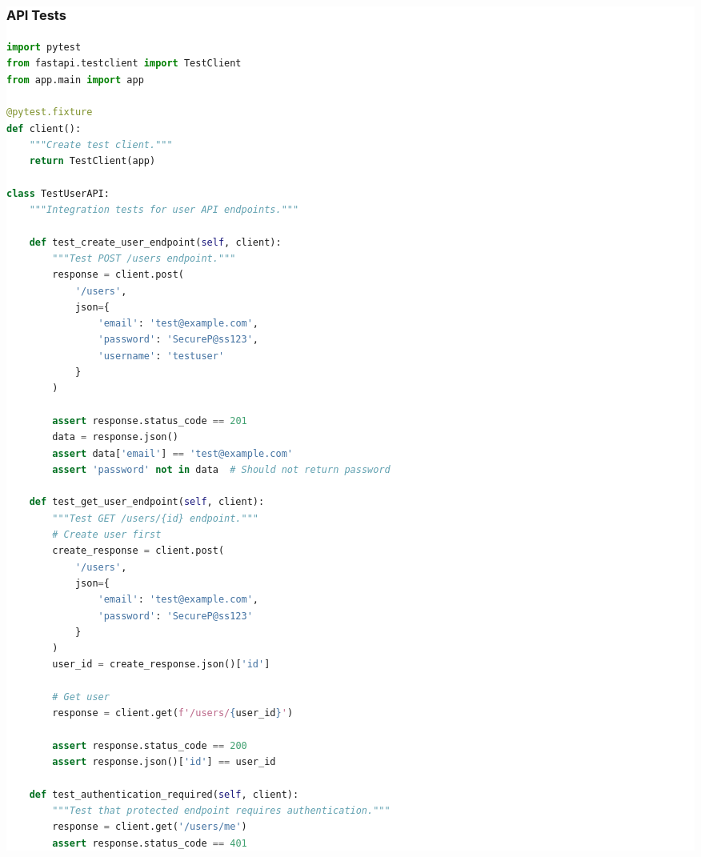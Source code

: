 ### API Tests

```python
import pytest
from fastapi.testclient import TestClient
from app.main import app

@pytest.fixture
def client():
    """Create test client."""
    return TestClient(app)

class TestUserAPI:
    """Integration tests for user API endpoints."""
    
    def test_create_user_endpoint(self, client):
        """Test POST /users endpoint."""
        response = client.post(
            '/users',
            json={
                'email': 'test@example.com',
                'password': 'SecureP@ss123',
                'username': 'testuser'
            }
        )
        
        assert response.status_code == 201
        data = response.json()
        assert data['email'] == 'test@example.com'
        assert 'password' not in data  # Should not return password
    
    def test_get_user_endpoint(self, client):
        """Test GET /users/{id} endpoint."""
        # Create user first
        create_response = client.post(
            '/users',
            json={
                'email': 'test@example.com',
                'password': 'SecureP@ss123'
            }
        )
        user_id = create_response.json()['id']
        
        # Get user
        response = client.get(f'/users/{user_id}')
        
        assert response.status_code == 200
        assert response.json()['id'] == user_id
    
    def test_authentication_required(self, client):
        """Test that protected endpoint requires authentication."""
        response = client.get('/users/me')
        assert response.status_code == 401
```
